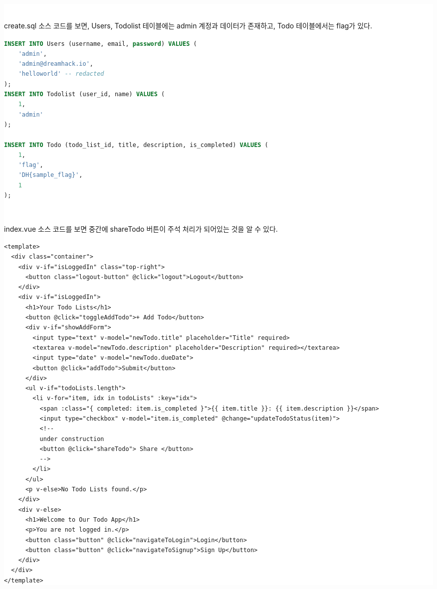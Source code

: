 <br>

create.sql 소스 코드를 보면, Users, Todolist 테이블에는 admin 계정과 데이터가 존재하고, Todo 테이블에서는 flag가 있다.

```sql
INSERT INTO Users (username, email, password) VALUES (
    'admin',
    'admin@dreamhack.io',
    'helloworld' -- redacted
);
INSERT INTO Todolist (user_id, name) VALUES (
    1,
    'admin'
);

INSERT INTO Todo (todo_list_id, title, description, is_completed) VALUES (
    1,
    'flag',
    'DH{sample_flag}',
    1
);

```

<br>

index.vue 소스 코드를 보면 중간에 shareTodo 버튼이 주석 처리가 되어있는 것을 알 수 있다.

```vue
<template>
  <div class="container">
    <div v-if="isLoggedIn" class="top-right">
      <button class="logout-button" @click="logout">Logout</button>
    </div>
    <div v-if="isLoggedIn">
      <h1>Your Todo Lists</h1>
      <button @click="toggleAddTodo">+ Add Todo</button>
      <div v-if="showAddForm">
        <input type="text" v-model="newTodo.title" placeholder="Title" required>
        <textarea v-model="newTodo.description" placeholder="Description" required></textarea>
        <input type="date" v-model="newTodo.dueDate">
        <button @click="addTodo">Submit</button>
      </div>
      <ul v-if="todoLists.length">
        <li v-for="item, idx in todoLists" :key="idx">
          <span :class="{ completed: item.is_completed }">{{ item.title }}: {{ item.description }}</span>
          <input type="checkbox" v-model="item.is_completed" @change="updateTodoStatus(item)">
          <!--
          under construction 
          <button @click="shareTodo"> Share </button>
          -->
        </li>
      </ul>
      <p v-else>No Todo Lists found.</p>
    </div>
    <div v-else>
      <h1>Welcome to Our Todo App</h1>
      <p>You are not logged in.</p>
      <button class="button" @click="navigateToLogin">Login</button>
      <button class="button" @click="navigateToSignup">Sign Up</button>
    </div>
  </div>
</template>
```
